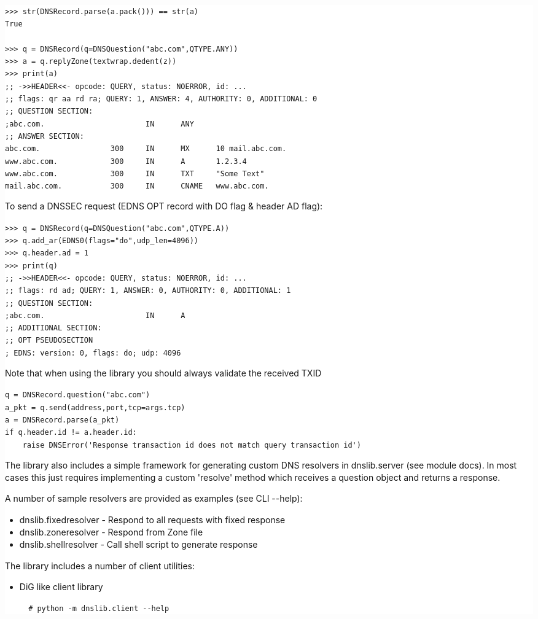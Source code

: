     >>> str(DNSRecord.parse(a.pack())) == str(a)
    True

    >>> q = DNSRecord(q=DNSQuestion("abc.com",QTYPE.ANY))
    >>> a = q.replyZone(textwrap.dedent(z))
    >>> print(a)
    ;; ->>HEADER<<- opcode: QUERY, status: NOERROR, id: ...
    ;; flags: qr aa rd ra; QUERY: 1, ANSWER: 4, AUTHORITY: 0, ADDITIONAL: 0
    ;; QUESTION SECTION:
    ;abc.com.                       IN      ANY
    ;; ANSWER SECTION:
    abc.com.                300     IN      MX      10 mail.abc.com.
    www.abc.com.            300     IN      A       1.2.3.4
    www.abc.com.            300     IN      TXT     "Some Text"
    mail.abc.com.           300     IN      CNAME   www.abc.com.

To send a DNSSEC request (EDNS OPT record with DO flag & header AD flag):

    >>> q = DNSRecord(q=DNSQuestion("abc.com",QTYPE.A))
    >>> q.add_ar(EDNS0(flags="do",udp_len=4096))
    >>> q.header.ad = 1
    >>> print(q)
    ;; ->>HEADER<<- opcode: QUERY, status: NOERROR, id: ...
    ;; flags: rd ad; QUERY: 1, ANSWER: 0, AUTHORITY: 0, ADDITIONAL: 1
    ;; QUESTION SECTION:
    ;abc.com.                       IN      A
    ;; ADDITIONAL SECTION:
    ;; OPT PSEUDOSECTION
    ; EDNS: version: 0, flags: do; udp: 4096

Note that when using the library you should always validate the received TXID

    q = DNSRecord.question("abc.com")
    a_pkt = q.send(address,port,tcp=args.tcp)
    a = DNSRecord.parse(a_pkt)
    if q.header.id != a.header.id:
        raise DNSError('Response transaction id does not match query transaction id')

The library also includes a simple framework for generating custom DNS
resolvers in dnslib.server (see module docs). In most cases this just
requires implementing a custom 'resolve' method which receives a question
object and returns a response.

A number of sample resolvers are provided as examples (see CLI --help):

- dnslib.fixedresolver - Respond to all requests with fixed response
- dnslib.zoneresolver - Respond from Zone file
- dnslib.shellresolver - Call shell script to generate response

The library includes a number of client utilities:

- DiG like client library

        # python -m dnslib.client --help
